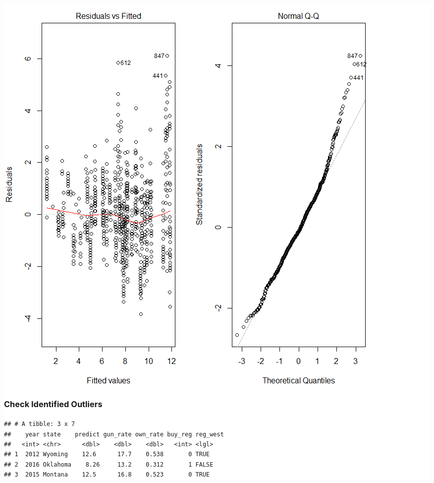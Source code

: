 ![](07_Capstone_Report_files/figure-markdown_github/base_test_resid_qq-1.png)

### Check Identified Outliers

    ## # A tibble: 3 x 7
    ##    year state    predict gun_rate own_rate buy_reg reg_west
    ##   <int> <chr>      <dbl>    <dbl>    <dbl>   <int> <lgl>   
    ## 1  2012 Wyoming    12.6      17.7    0.538       0 TRUE    
    ## 2  2016 Oklahoma    8.26     13.2    0.312       1 FALSE   
    ## 3  2015 Montana    12.5      16.8    0.523       0 TRUE
